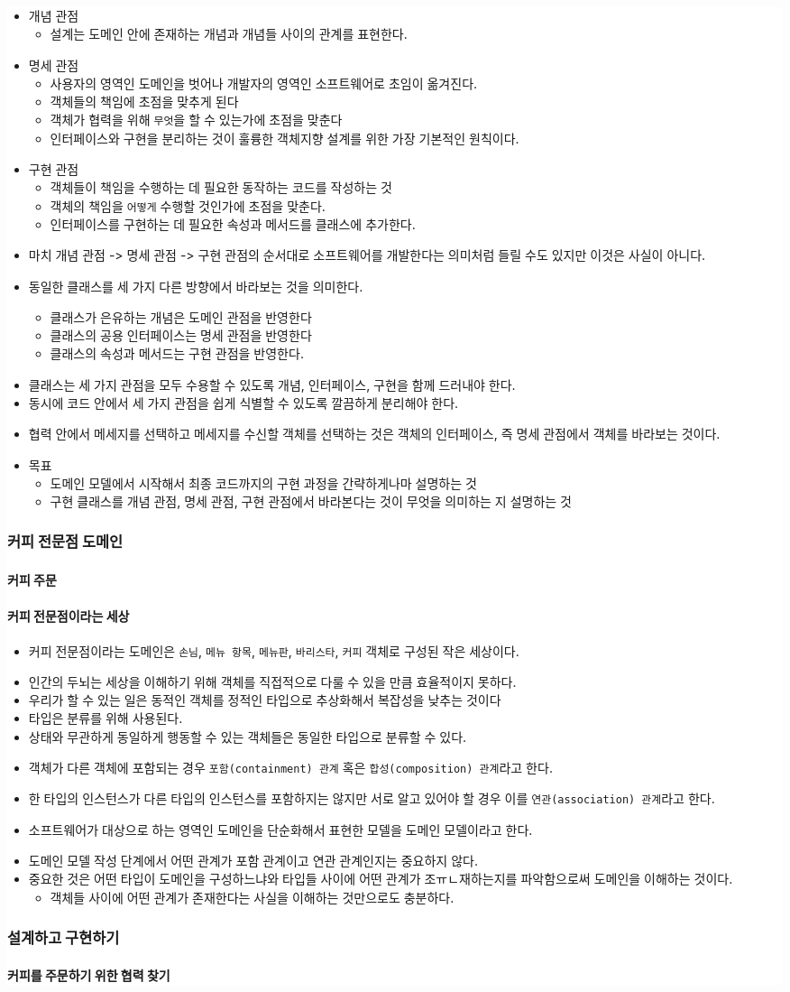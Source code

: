 * 개념 관점
  - 설계는 도메인 안에 존재하는 개념과 개념들 사이의 관계를 표현한다.

- 명세 관점
  - 사용자의 영역인 도메인을 벗어나 개발자의 영역인 소프트웨어로 초임이 옮겨진다.
  - 객체들의 책임에 초점을 맞추게 된다
  - 객체가 협력을 위해 `무엇`을 할 수 있는가에 초점을 맞춘다
  - 인터페이스와 구현을 분리하는 것이 훌륭한 객체지향 설계를 위한 가장 기본적인 원칙이다.

* 구현 관점
  - 객체들이 책임을 수행하는 데 필요한 동작하는 코드를 작성하는 것
  - 객체의 책임을 `어떻게` 수행할 것인가에 초점을 맞춘다.
  - 인터페이스를 구현하는 데 필요한 속성과 메서드를 클래스에 추가한다.

- 마치 개념 관점 -> 명세 관점 -> 구현 관점의 순서대로 소프트웨어를 개발한다는 의미처럼 들릴 수도 있지만 이것은 사실이 아니다.

- 동일한 클래스를 세 가지 다른 방향에서 바라보는 것을 의미한다.
  - 클래스가 은유하는 개념은 도메인 관점을 반영한다
  - 클래스의 공용 인터페이스는 명세 관점을 반영한다
  - 클래스의 속성과 메서드는 구현 관점을 반영한다.

* 클래스는 세 가지 관점을 모두 수용할 수 있도록 개념, 인터페이스, 구현을 함께 드러내야 한다.
* 동시에 코드 안에서 세 가지 관점을 쉽게 식별할 수 있도록 깔끔하게 분리해야 한다.

- 협력 안에서 메세지를 선택하고 메세지를 수신할 객체를 선택하는 것은 객체의 인터페이스, 즉 명세 관점에서 객체를 바라보는 것이다.

* 목표
  - 도메인 모델에서 시작해서 최종 코드까지의 구현 과정을 간략하게나마 설명하는 것
  - 구현 클래스를 개념 관점, 명세 관점, 구현 관점에서 바라본다는 것이 무엇을 의미하는 지 설명하는 것

### 커피 전문점 도메인

#### 커피 주문

#### 커피 전문점이라는 세상

- 커피 전문점이라는 도메인은 `손님`, `메뉴 항목`, `메뉴판`, `바리스타`, `커피` 객체로 구성된 작은 세상이다.

* 인간의 두뇌는 세상을 이해하기 위해 객체를 직접적으로 다룰 수 있을 만큼 효율적이지 못하다.
* 우리가 할 수 있는 일은 동적인 객체를 정적인 타입으로 추상화해서 복잡성을 낮추는 것이다
* 타입은 분류를 위해 사용된다.
* 상태와 무관하게 동일하게 행동할 수 있는 객체들은 동일한 타입으로 분류할 수 있다.

- 객체가 다른 객체에 포함되는 경우 `포함(containment) 관계` 혹은 `합성(composition) 관계`라고 한다.

* 한 타입의 인스턴스가 다른 타입의 인스턴스를 포함하지는 않지만 서로 알고 있어야 할 경우 이를 `연관(association) 관계`라고 한다.

- 소프트웨어가 대상으로 하는 영역인 도메인을 단순화해서 표현한 모델을 도메인 모델이라고 한다.

* 도메인 모델 작성 단계에서 어떤 관계가 포함 관계이고 연관 관계인지는 중요하지 않다.
* 중요한 것은 어떤 타입이 도메인을 구성하느냐와 타입들 사이에 어떤 관계가 조ㅠㄴ재하는지를 파악함으로써 도메인을 이해하는 것이다.
  - 객체들 사이에 어떤 관계가 존재한다는 사실을 이해하는 것만으로도 충분하다.

### 설계하고 구현하기

#### 커피를 주문하기 위한 협력 찾기
